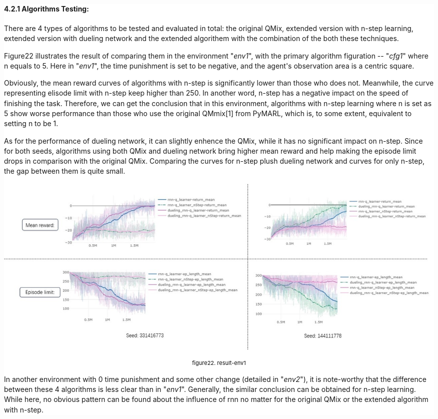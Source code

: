 

#### 4.2.1 Algorithms Testing:

There are 4 types of algorithms to be tested and evaluated in total: the original QMix, extended version with n-step learning, extended version with dueling network and the extended algorithem with the combination of the both these techniques.

Figure22 illustrates the result of comparing them in the environment "*env1*", with the primary algorithm figuration -- "*cfg1*" where n equals to 5. Here in "*env1*", the time punishment is set to be negative, and the agent's observation area is a centric square. 

Obviously, the mean reward curves of algorithms with n-step is significantly lower than those who does not. Meanwhile, the curve representing elisode limit with n-step keep higher than 250. In another word, n-step has a negative impact on the speed of finishing the task. Therefore, we can get the conclusion that in this environment, algorithms with n-step learning where n is set as 5 show worse performance than those who use the original QMmix[1] from PyMARL, which is, to some extent, equivalent to setting n to be 1.

As for the performance of dueling network, it can slightly enhence the QMix, while it has no significant impact on n-step. Since for both seeds, algorithms using both QMix and dueling network bring higher mean reward and help making the episode limit drops in comparison with the original QMix. Comparing the curves for n-step plush dueling network and curves for only n-step, the gap between them is quite small.



![result_env1](typoraPic/result_env1.jpg)

<center style="font-size:11px;color:#0C0C0C">figure22. result-env1</center>



In another environment with 0 time punishment and some other change (detailed in "*env2*"), it is note-worthy that the difference between these 4 algorithms is less clear than in "*env1*". Generally, the similar conclusion can be obtained for n-step learning. While here, no obvious pattern can be found about the influence of rnn no matter for the original QMix or the extended algorithm with n-step.


